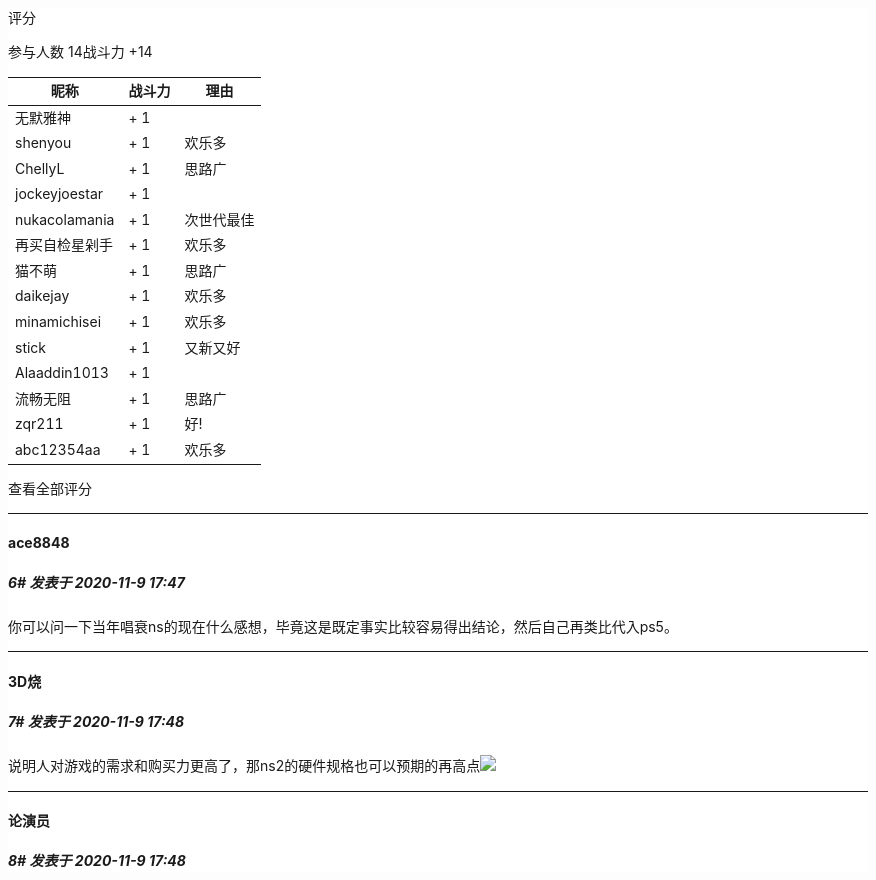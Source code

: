 评分


 参与人数 14战斗力 +14

|昵称|战斗力|理由|
|----|---|---|
| 无默雅神| + 1||
| shenyou| + 1|欢乐多|
| ChellyL| + 1|思路广|
| jockeyjoestar| + 1||
| nukacolamania| + 1|次世代最佳|
| 再买自检星剁手| + 1|欢乐多|
| 猫不萌| + 1|思路广|
| daikejay| + 1|欢乐多|
| minamichisei| + 1|欢乐多|
| stick| + 1|又新又好|
| Alaaddin1013| + 1||
| 流畅无阻| + 1|思路广|
| zqr211| + 1|好!|
| abc12354aa| + 1|欢乐多|


查看全部评分


-----

####  ace8848  
##### 6#       发表于 2020-11-9 17:47


你可以问一下当年唱衰ns的现在什么感想，毕竟这是既定事实比较容易得出结论，然后自己再类比代入ps5。


-----

####  3D烧  
##### 7#       发表于 2020-11-9 17:48


说明人对游戏的需求和购买力更高了，那ns2的硬件规格也可以预期的再高点<img src="https://static.saraba1st.com/image/smiley/face2017/078.png" referrerpolicy="no-referrer">


-----

####  论演员  
##### 8#       发表于 2020-11-9 17:48
